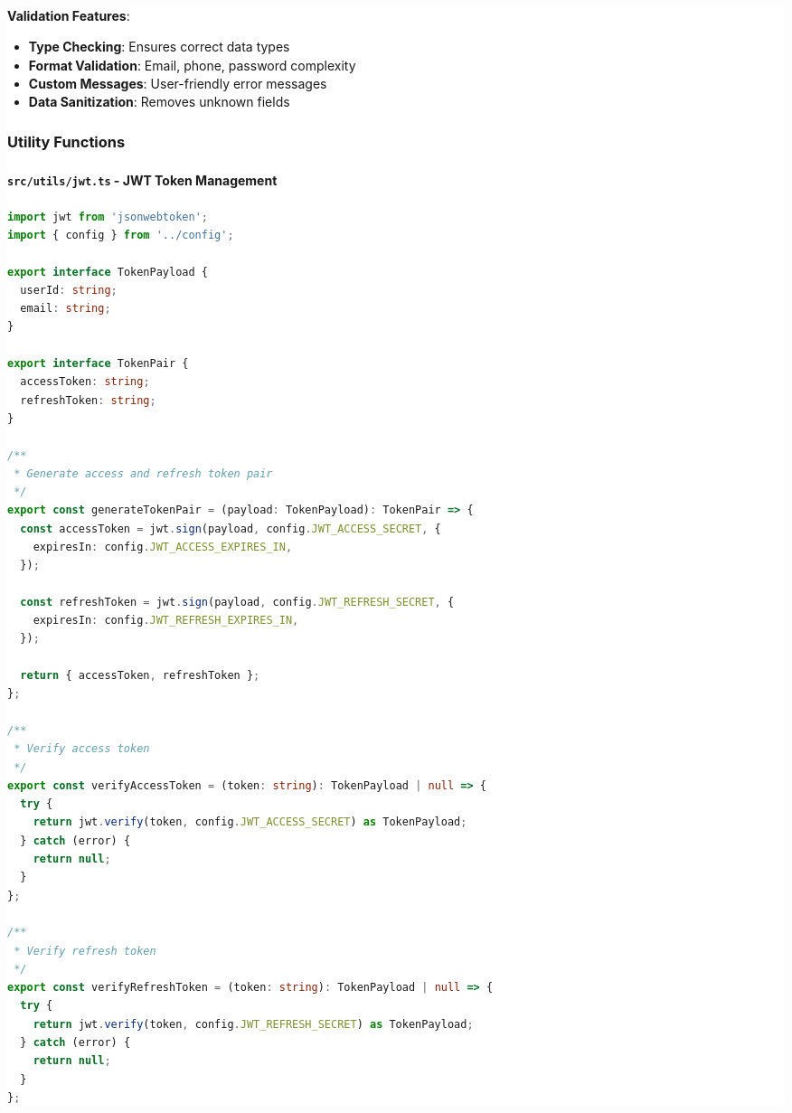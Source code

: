 **Validation Features**:

- **Type Checking**: Ensures correct data types
- **Format Validation**: Email, phone, password complexity
- **Custom Messages**: User-friendly error messages
- **Data Sanitization**: Removes unknown fields

### Utility Functions

#### `src/utils/jwt.ts` - JWT Token Management

```typescript
import jwt from 'jsonwebtoken';
import { config } from '../config';

export interface TokenPayload {
  userId: string;
  email: string;
}

export interface TokenPair {
  accessToken: string;
  refreshToken: string;
}

/**
 * Generate access and refresh token pair
 */
export const generateTokenPair = (payload: TokenPayload): TokenPair => {
  const accessToken = jwt.sign(payload, config.JWT_ACCESS_SECRET, {
    expiresIn: config.JWT_ACCESS_EXPIRES_IN,
  });

  const refreshToken = jwt.sign(payload, config.JWT_REFRESH_SECRET, {
    expiresIn: config.JWT_REFRESH_EXPIRES_IN,
  });

  return { accessToken, refreshToken };
};

/**
 * Verify access token
 */
export const verifyAccessToken = (token: string): TokenPayload | null => {
  try {
    return jwt.verify(token, config.JWT_ACCESS_SECRET) as TokenPayload;
  } catch (error) {
    return null;
  }
};

/**
 * Verify refresh token
 */
export const verifyRefreshToken = (token: string): TokenPayload | null => {
  try {
    return jwt.verify(token, config.JWT_REFRESH_SECRET) as TokenPayload;
  } catch (error) {
    return null;
  }
};
```
